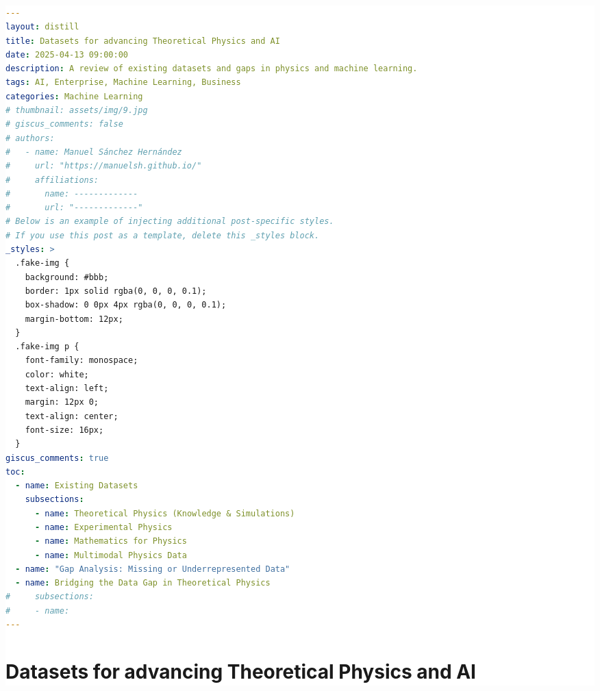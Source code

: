```yaml
---
layout: distill
title: Datasets for advancing Theoretical Physics and AI
date: 2025-04-13 09:00:00
description: A review of existing datasets and gaps in physics and machine learning.
tags: AI, Enterprise, Machine Learning, Business
categories: Machine Learning
# thumbnail: assets/img/9.jpg
# giscus_comments: false
# authors:
#   - name: Manuel Sánchez Hernández
#     url: "https://manuelsh.github.io/"
#     affiliations:
#       name: -------------
#       url: "-------------"
# Below is an example of injecting additional post-specific styles.
# If you use this post as a template, delete this _styles block.
_styles: >
  .fake-img {
    background: #bbb;
    border: 1px solid rgba(0, 0, 0, 0.1);
    box-shadow: 0 0px 4px rgba(0, 0, 0, 0.1);
    margin-bottom: 12px;
  }
  .fake-img p {
    font-family: monospace;
    color: white;
    text-align: left;
    margin: 12px 0;
    text-align: center;
    font-size: 16px;
  }
giscus_comments: true
toc:
  - name: Existing Datasets
    subsections:
      - name: Theoretical Physics (Knowledge & Simulations)
      - name: Experimental Physics
      - name: Mathematics for Physics
      - name: Multimodal Physics Data
  - name: "Gap Analysis: Missing or Underrepresented Data"
  - name: Bridging the Data Gap in Theoretical Physics
#     subsections:
#     - name:
---
```


# Datasets for advancing Theoretical Physics and AI
